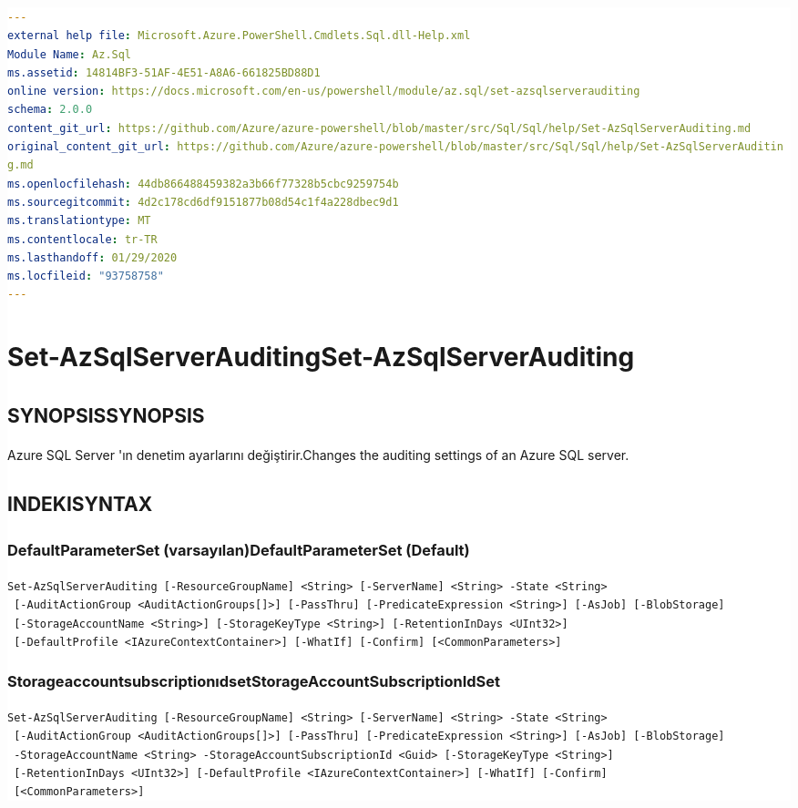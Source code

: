 ```yaml
---
external help file: Microsoft.Azure.PowerShell.Cmdlets.Sql.dll-Help.xml
Module Name: Az.Sql
ms.assetid: 14814BF3-51AF-4E51-A8A6-661825BD88D1
online version: https://docs.microsoft.com/en-us/powershell/module/az.sql/set-azsqlserverauditing
schema: 2.0.0
content_git_url: https://github.com/Azure/azure-powershell/blob/master/src/Sql/Sql/help/Set-AzSqlServerAuditing.md
original_content_git_url: https://github.com/Azure/azure-powershell/blob/master/src/Sql/Sql/help/Set-AzSqlServerAuditing.md
ms.openlocfilehash: 44db866488459382a3b66f77328b5cbc9259754b
ms.sourcegitcommit: 4d2c178cd6df9151877b08d54c1f4a228dbec9d1
ms.translationtype: MT
ms.contentlocale: tr-TR
ms.lasthandoff: 01/29/2020
ms.locfileid: "93758758"
---
```

# <span data-ttu-id="0319a-101">Set-AzSqlServerAuditing</span><span class="sxs-lookup"><span data-stu-id="0319a-101">Set-AzSqlServerAuditing</span></span>

## <span data-ttu-id="0319a-102">SYNOPSIS</span><span class="sxs-lookup"><span data-stu-id="0319a-102">SYNOPSIS</span></span>
<span data-ttu-id="0319a-103">Azure SQL Server 'ın denetim ayarlarını değiştirir.</span><span class="sxs-lookup"><span data-stu-id="0319a-103">Changes the auditing settings of an Azure SQL server.</span></span>

## <span data-ttu-id="0319a-104">INDEKI</span><span class="sxs-lookup"><span data-stu-id="0319a-104">SYNTAX</span></span>

### <span data-ttu-id="0319a-105">DefaultParameterSet (varsayılan)</span><span class="sxs-lookup"><span data-stu-id="0319a-105">DefaultParameterSet (Default)</span></span>
```
Set-AzSqlServerAuditing [-ResourceGroupName] <String> [-ServerName] <String> -State <String>
 [-AuditActionGroup <AuditActionGroups[]>] [-PassThru] [-PredicateExpression <String>] [-AsJob] [-BlobStorage]
 [-StorageAccountName <String>] [-StorageKeyType <String>] [-RetentionInDays <UInt32>]
 [-DefaultProfile <IAzureContextContainer>] [-WhatIf] [-Confirm] [<CommonParameters>]
```

### <span data-ttu-id="0319a-106">Storageaccountsubscriptionıdset</span><span class="sxs-lookup"><span data-stu-id="0319a-106">StorageAccountSubscriptionIdSet</span></span>
```
Set-AzSqlServerAuditing [-ResourceGroupName] <String> [-ServerName] <String> -State <String>
 [-AuditActionGroup <AuditActionGroups[]>] [-PassThru] [-PredicateExpression <String>] [-AsJob] [-BlobStorage]
 -StorageAccountName <String> -StorageAccountSubscriptionId <Guid> [-StorageKeyType <String>]
 [-RetentionInDays <UInt32>] [-DefaultProfile <IAzureContextContainer>] [-WhatIf] [-Confirm]
 [<CommonParameters>]
```
